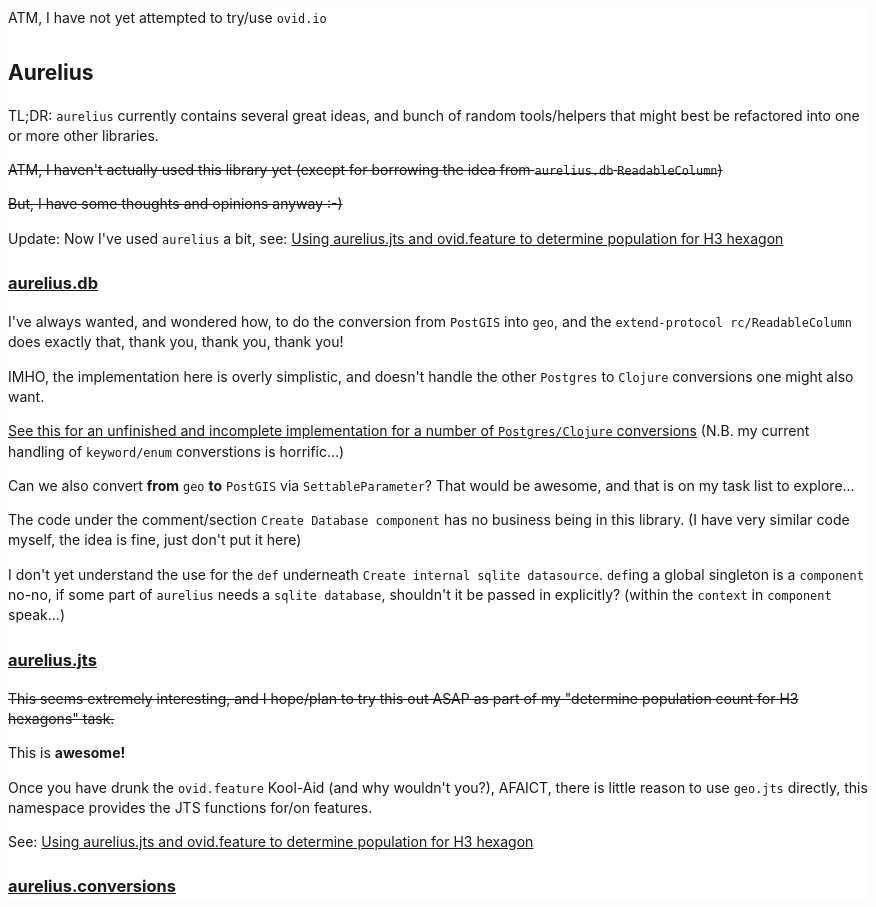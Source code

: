 ATM, I have not yet attempted to try/use `ovid.io`

## Aurelius

TL;DR: `aurelius` currently contains several great ideas, and bunch of random tools/helpers that might best be refactored into one or more other libraries.

~~ATM, I haven't actually used this library yet (except for borrowing the idea from `aurelius.db` `ReadableColumn`)~~

~~But, I have some thoughts and opinions anyway :-)~~

Update: Now I've used `aurelius` a bit, see: [Using aurelius.jts and ovid.feature to determine population for H3 hexagon](https://github.com/dcj/Clojure-GeoSpatial-Study-Group#using-aureliusjts-and-ovidfeature-to-determine-population-for-h3-hexagon)

### [aurelius.db](https://github.com/willcohen/aurelius#aureliusdb)

I've always wanted, and wondered how, to do the conversion from `PostGIS` into `geo`, and the `extend-protocol rc/ReadableColumn` does exactly that, thank you, thank you, thank you!

IMHO, the implementation here is overly simplistic, and doesn't handle the other `Postgres` to `Clojure` conversions one might also want.

[See this for an unfinished and incomplete implementation for a number of `Postgres/Clojure` conversions](https://gist.github.com/dcj/af3b723a0f6b81c773936b801087c28d)
(N.B. my current handling of `keyword/enum` converstions is horrific...)

Can we also convert **from** `geo` **to** `PostGIS` via `SettableParameter`?  That would be awesome, and that is on my task list to explore...

The code under the comment/section `Create Database component` has no business being in this library. (I have very similar code myself, the idea is fine, just don't put it here)

I don't yet understand the use for the `def` underneath `Create internal sqlite datasource`. `def`ing a global singleton is a `component` no-no, if some part of `aurelius` needs a `sqlite database`, shouldn't it be passed in explicitly? (within the `context` in `component` speak...)

### [aurelius.jts](https://github.com/willcohen/aurelius#aureliusjts)

~~This seems extremely interesting, and I hope/plan to try this out ASAP as part of my "determine population count for H3 hexagons" task.~~

This is **awesome!**

Once you have drunk the `ovid.feature` Kool-Aid (and why wouldn't you?), AFAICT, there is little reason to use `geo.jts` directly, this namespace provides the JTS functions for/on features.

See: [Using aurelius.jts and ovid.feature to determine population for H3 hexagon](https://github.com/dcj/Clojure-GeoSpatial-Study-Group#using-aureliusjts-and-ovidfeature-to-determine-population-for-h3-hexagon)

### [aurelius.conversions](https://github.com/willcohen/aurelius#aureliusconversions)
